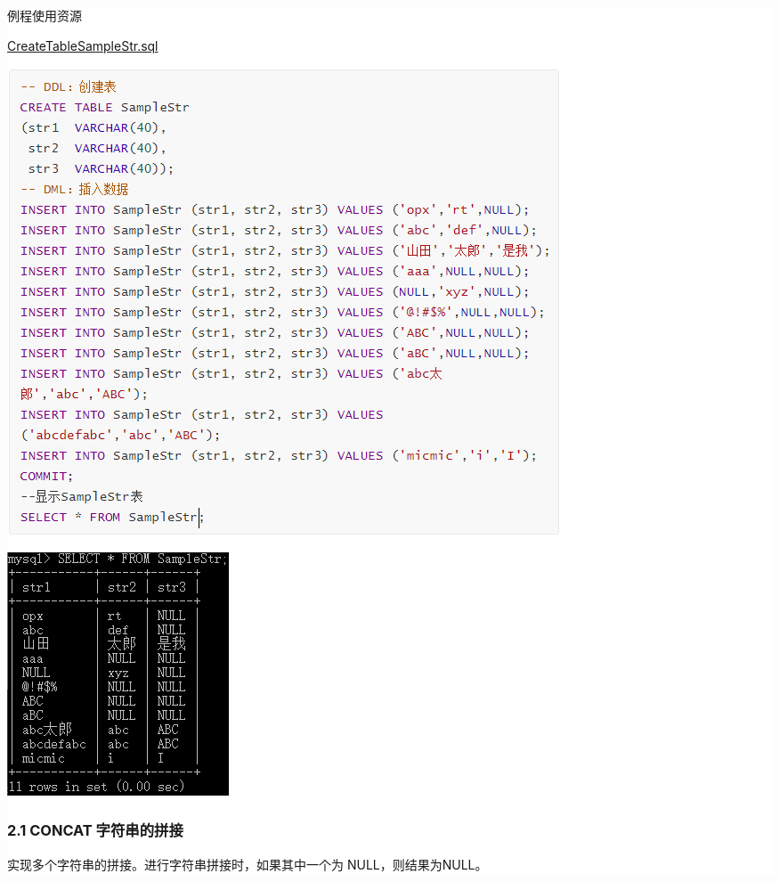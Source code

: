 例程使用资源

 [CreateTableSampleStr.sql](img\CreateTableSampleStr.sql) 

![img](img/a1c4c0059d9e8203ac3f3709a66ed715.png)

![img](img/68ac267ddc6fb661e419cb127798d804.png)



### 2.1 CONCAT 字符串的拼接

实现多个字符串的拼接。进行字符串拼接时，如果其中一个为 NULL，则结果为NULL。
